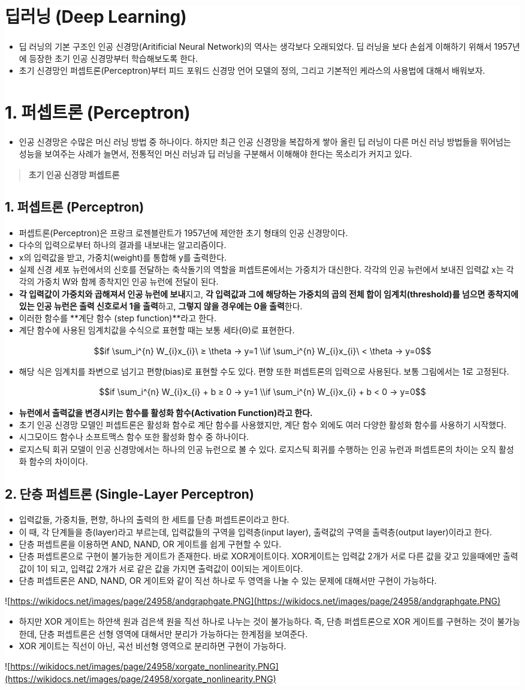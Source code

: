 # 딥러닝 (Deep Learning)

- 딥 러닝의 기본 구조인 인공 신경망(Aritificial Neural Network)의 역사는 생각보다 오래되었다. 딥 러닝을 보다 손쉽게 이해하기 위해서 1957년에 등장한 초기 인공 신경망부터 학습해보도록 한다.
- 초기 신경망인 퍼셉트론(Perceptron)부터 피드 포워드 신경망 언어 모델의 정의, 그리고 기본적인 케라스의 사용법에 대해서 배워보자.

# 1. 퍼셉트론 (Perceptron)

- 인공 신경망은 수많은 머신 러닝 방법 중 하나이다. 하지만 최근 인공 신경망을 복잡하게 쌓아 올린 딥 러닝이 다른 머신 러닝 방법들을 뛰어넘는 성능을 보여주는 사례가 늘면서, 전통적인 머신 러닝과 딥 러닝을 구분해서 이해해야 한다는 목소리가 커지고 있다.

> **초기 인공 신경망 퍼셉트론**

## 1. 퍼셉트론 (Perceptron)

- 퍼셉트론(Perceptron)은 프랑크 로젠블란트가 1957년에 제안한 초기 형태의 인공 신경망이다.
- 다수의 입력으로부터 하나의 결과를 내보내는 알고리즘이다.
- x의 입력값을 받고, 가중치(weight)를 통합해 y를 출력한다.
- 실제 신경 세포 뉴런에서의 신호를 전달하는 축삭돌기의 역할을 퍼셉트론에서는 가중치가 대신한다. 각각의 인공 뉴런에서 보내진 입력값 x는 각각의 가중치 W와 함께 종착지인 인공 뉴런에 전달이 된다.
- **각 입력값이 가중치와 곱해져서 인공 뉴런에 보내**지고, **각 입력값과 그에 해당하는 가중치의 곱의 전체 합이 임계치(threshold)를 넘으면** **종착지에 있는 인공 뉴런은 출력 신호로서 1을 출력**하고, **그렇지 않을 경우에는 0을 출력**한다.
- 이러한 함수를 **계단 함수 (step function)**라고 한다.
- 계단 함수에 사용된 임계치값을 수식으로 표현할 때는 보통 세타(Θ)로 표현한다.

$$if \sum_i^{n} W_{i}x_{i}\ ≥ \theta → y=1 \\if \sum_i^{n} W_{i}x_{i}\ < \theta → y=0$$

- 해당 식은 임계치를 좌변으로 넘기고 편향(bias)로 표현할 수도 있다. 편향 또한 퍼셉트론의 입력으로 사용된다. 보통 그림에서는 1로 고정된다.

$$if \sum_i^{n} W_{i}x_{i} + b ≥ 0 → y=1 \\if \sum_i^{n} W_{i}x_{i} + b < 0 → y=0$$

- **뉴런에서 출력값을 변경시키는 함수를 활성화 함수(Activation Function)라고 한다.**
- 초기 인공 신경망 모델인 퍼셉트론은 활성화 함수로 계단 함수를 사용했지만, 계단 함수 외에도 여러 다양한 활성화 함수를 사용하기 시작했다.
- 시그모이드 함수나 소프트맥스 함수 또한 활성화 함수 중 하나이다.
- 로지스틱 회귀 모델이 인공 신경망에서는 하나의 인공 뉴런으로 볼 수 있다. 로지스틱 회귀를 수행하는 인공 뉴런과 퍼셉트론의 차이는 오직 활성화 함수의 차이이다.

## 2. 단층 퍼셉트론 (Single-Layer Perceptron)

- 입력값들, 가중치들, 편향, 하나의 출력의 한 세트를 단층 퍼셉트론이라고 한다.
- 이 때, 각 단계들을 층(layer)라고 부르는데, 입력값들의 구역을 입력층(input layer), 출력값의 구역을 출력층(output layer)이라고 한다.
- 단층 퍼셉트론을 이용하면 AND, NAND, OR 게이트를 쉽게 구현할 수 있다.
- 단층 퍼셉트론으로 구현이 불가능한 게이트가 존재한다. 바로 XOR게이트이다. XOR게이트는 입력값 2개가 서로 다른 값을 갖고 있을때에만 출력값이 1이 되고, 입력값 2개가 서로 같은 값을 가지면 출력값이 0이되는 게이트이다.
- 단층 퍼셉트론은 AND, NAND, OR 게이트와 같이 직선 하나로 두 영역을 나눌 수 있는 문제에 대해서만 구현이 가능하다.

![https://wikidocs.net/images/page/24958/andgraphgate.PNG](https://wikidocs.net/images/page/24958/andgraphgate.PNG)

- 하지만 XOR 게이트는 하얀색 원과 검은색 원을 직선 하나로 나누는 것이 불가능하다. 즉, 단층 퍼셉트론으로 XOR 게이트를 구현하는 것이 불가능한데, 단층 퍼셉트론은 선형 영역에 대해서만 분리가 가능하다는 한계점을 보여준다.
- XOR 게이트는 직선이 아닌, 곡선 비선형 영역으로 분리하면 구현이 가능하다.

![https://wikidocs.net/images/page/24958/xorgate_nonlinearity.PNG](https://wikidocs.net/images/page/24958/xorgate_nonlinearity.PNG)
